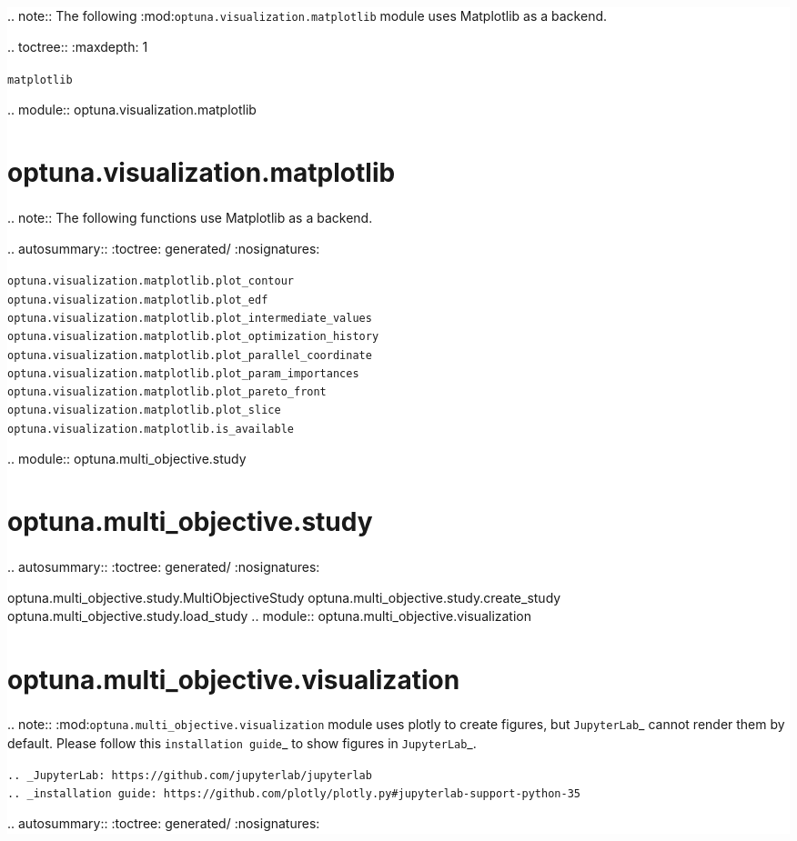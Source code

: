 .. note::
    The following :mod:`optuna.visualization.matplotlib` module uses Matplotlib as a backend.

.. toctree::
    :maxdepth: 1

    matplotlib
.. module:: optuna.visualization.matplotlib

optuna.visualization.matplotlib
===============================

.. note::
    The following functions use Matplotlib as a backend.

.. autosummary::
    :toctree: generated/
    :nosignatures:

    optuna.visualization.matplotlib.plot_contour
    optuna.visualization.matplotlib.plot_edf
    optuna.visualization.matplotlib.plot_intermediate_values
    optuna.visualization.matplotlib.plot_optimization_history
    optuna.visualization.matplotlib.plot_parallel_coordinate
    optuna.visualization.matplotlib.plot_param_importances
    optuna.visualization.matplotlib.plot_pareto_front
    optuna.visualization.matplotlib.plot_slice
    optuna.visualization.matplotlib.is_available
.. module:: optuna.multi_objective.study

optuna.multi_objective.study
============================

.. autosummary::
   :toctree: generated/
   :nosignatures:

   optuna.multi_objective.study.MultiObjectiveStudy
   optuna.multi_objective.study.create_study
   optuna.multi_objective.study.load_study
.. module:: optuna.multi_objective.visualization

optuna.multi_objective.visualization
====================================

.. note::
    :mod:`optuna.multi_objective.visualization` module uses plotly to create figures,
    but `JupyterLab`_ cannot render them by default. Please follow this `installation guide`_ to
    show figures in `JupyterLab`_.

    .. _JupyterLab: https://github.com/jupyterlab/jupyterlab
    .. _installation guide: https://github.com/plotly/plotly.py#jupyterlab-support-python-35

.. autosummary::
   :toctree: generated/
   :nosignatures:
